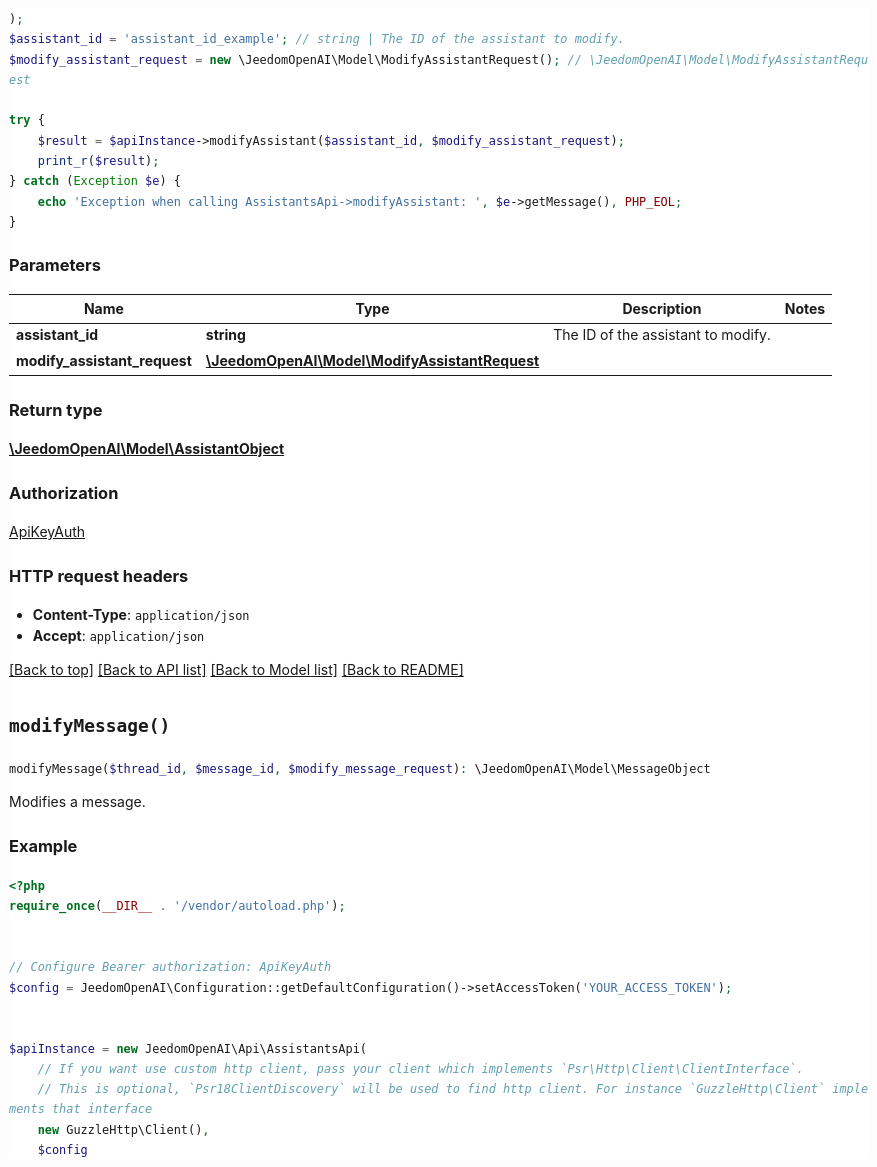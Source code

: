 ```php
);
$assistant_id = 'assistant_id_example'; // string | The ID of the assistant to modify.
$modify_assistant_request = new \JeedomOpenAI\Model\ModifyAssistantRequest(); // \JeedomOpenAI\Model\ModifyAssistantRequest

try {
    $result = $apiInstance->modifyAssistant($assistant_id, $modify_assistant_request);
    print_r($result);
} catch (Exception $e) {
    echo 'Exception when calling AssistantsApi->modifyAssistant: ', $e->getMessage(), PHP_EOL;
}
```

### Parameters

Name | Type | Description  | Notes
------------- | ------------- | ------------- | -------------
 **assistant_id** | **string**| The ID of the assistant to modify. |
 **modify_assistant_request** | [**\JeedomOpenAI\Model\ModifyAssistantRequest**](../Model/ModifyAssistantRequest.md)|  |

### Return type

[**\JeedomOpenAI\Model\AssistantObject**](../Model/AssistantObject.md)

### Authorization

[ApiKeyAuth](../../README.md#ApiKeyAuth)

### HTTP request headers

- **Content-Type**: `application/json`
- **Accept**: `application/json`

[[Back to top]](#) [[Back to API list]](../../README.md#endpoints)
[[Back to Model list]](../../README.md#models)
[[Back to README]](../../README.md)

## `modifyMessage()`

```php
modifyMessage($thread_id, $message_id, $modify_message_request): \JeedomOpenAI\Model\MessageObject
```

Modifies a message.

### Example

```php
<?php
require_once(__DIR__ . '/vendor/autoload.php');


// Configure Bearer authorization: ApiKeyAuth
$config = JeedomOpenAI\Configuration::getDefaultConfiguration()->setAccessToken('YOUR_ACCESS_TOKEN');


$apiInstance = new JeedomOpenAI\Api\AssistantsApi(
    // If you want use custom http client, pass your client which implements `Psr\Http\Client\ClientInterface`.
    // This is optional, `Psr18ClientDiscovery` will be used to find http client. For instance `GuzzleHttp\Client` implements that interface
    new GuzzleHttp\Client(),
    $config
```